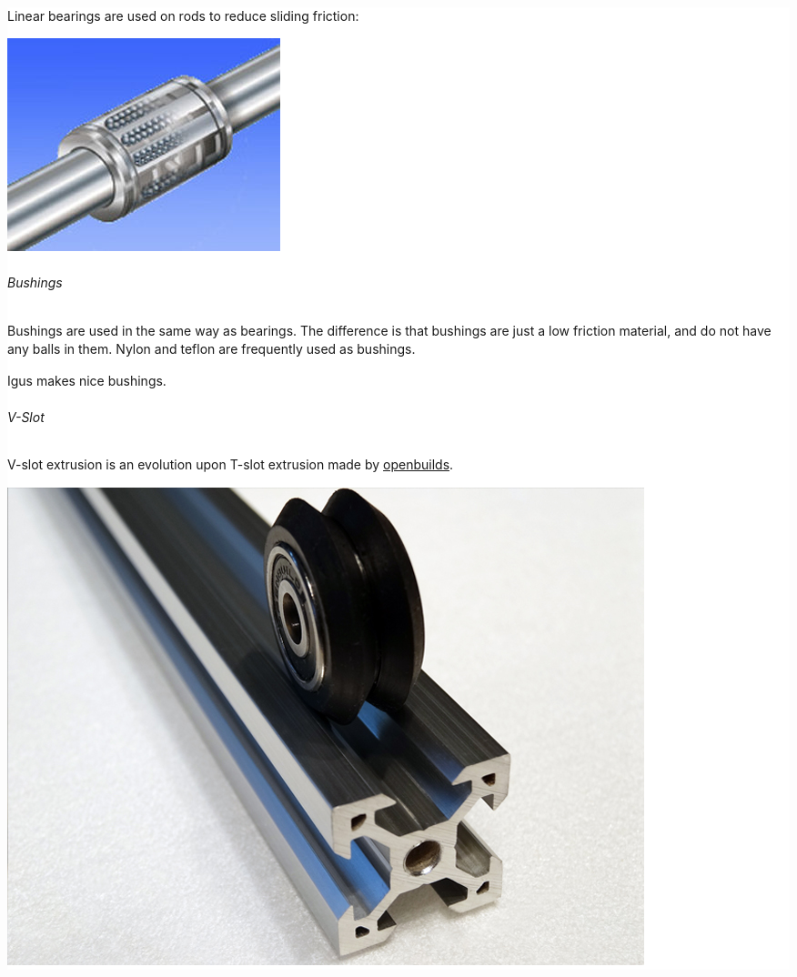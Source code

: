 Linear bearings are used on rods to reduce sliding friction:

![](/assets/linearbearing.png)

###### Bushings

Bushings are used in the same way as bearings. The difference is that bushings are just a low friction material, and do not have any balls in them. Nylon and teflon are frequently used as bushings.

Igus makes nice bushings.

###### V-Slot

V-slot extrusion is an evolution upon T-slot extrusion made by [openbuilds](http://openbuildspartstore.com/).

![](/assets/vslot.png)

